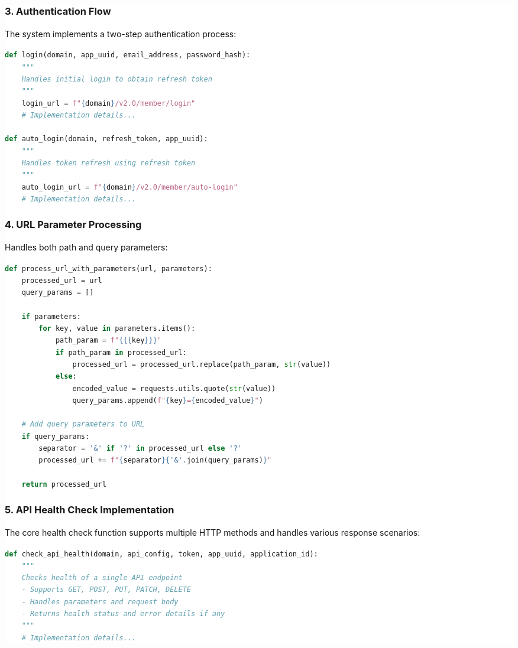 ### 3. Authentication Flow
The system implements a two-step authentication process:

```python
def login(domain, app_uuid, email_address, password_hash):
    """
    Handles initial login to obtain refresh token
    """
    login_url = f"{domain}/v2.0/member/login"
    # Implementation details...

def auto_login(domain, refresh_token, app_uuid):
    """
    Handles token refresh using refresh token
    """
    auto_login_url = f"{domain}/v2.0/member/auto-login"
    # Implementation details...
```

### 4. URL Parameter Processing
Handles both path and query parameters:
```python
def process_url_with_parameters(url, parameters):
    processed_url = url
    query_params = []

    if parameters:
        for key, value in parameters.items():
            path_param = f"{{{key}}}"
            if path_param in processed_url:
                processed_url = processed_url.replace(path_param, str(value))
            else:
                encoded_value = requests.utils.quote(str(value))
                query_params.append(f"{key}={encoded_value}")

    # Add query parameters to URL
    if query_params:
        separator = '&' if '?' in processed_url else '?'
        processed_url += f"{separator}{'&'.join(query_params)}"

    return processed_url
```

### 5. API Health Check Implementation
The core health check function supports multiple HTTP methods and handles various response scenarios:
```python
def check_api_health(domain, api_config, token, app_uuid, application_id):
    """
    Checks health of a single API endpoint
    - Supports GET, POST, PUT, PATCH, DELETE
    - Handles parameters and request body
    - Returns health status and error details if any
    """
    # Implementation details...
```
